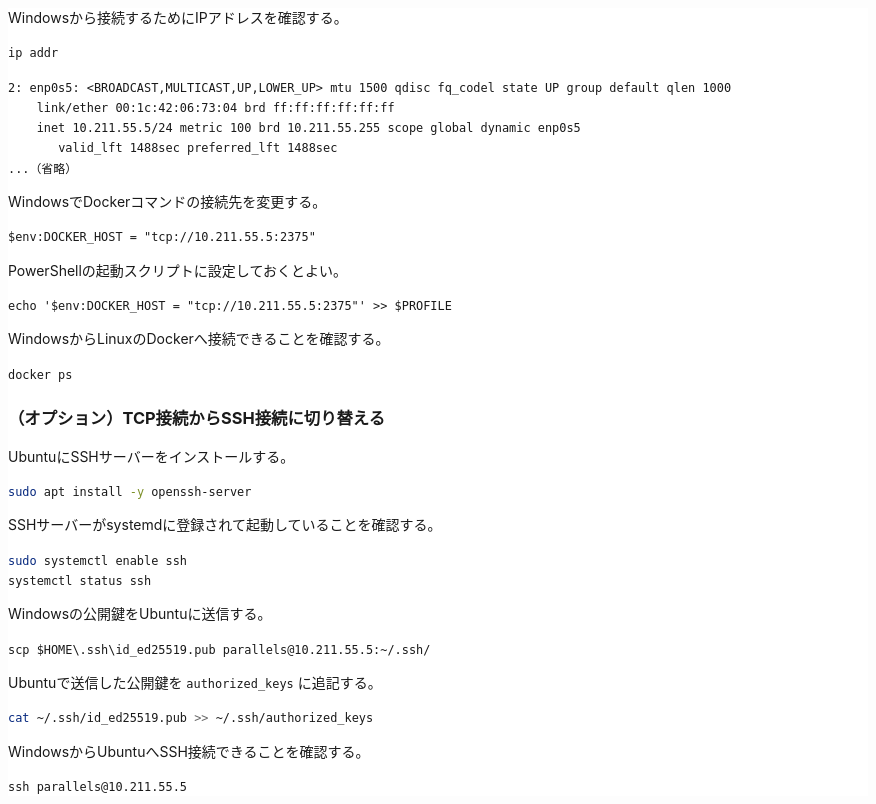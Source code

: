 Windowsから接続するためにIPアドレスを確認する。

```
ip addr
```

```
2: enp0s5: <BROADCAST,MULTICAST,UP,LOWER_UP> mtu 1500 qdisc fq_codel state UP group default qlen 1000
    link/ether 00:1c:42:06:73:04 brd ff:ff:ff:ff:ff:ff
    inet 10.211.55.5/24 metric 100 brd 10.211.55.255 scope global dynamic enp0s5
       valid_lft 1488sec preferred_lft 1488sec
...（省略）
```

WindowsでDockerコマンドの接続先を変更する。

```pwsh
$env:DOCKER_HOST = "tcp://10.211.55.5:2375"
```

PowerShellの起動スクリプトに設定しておくとよい。

```pwsh
echo '$env:DOCKER_HOST = "tcp://10.211.55.5:2375"' >> $PROFILE
```

WindowsからLinuxのDockerへ接続できることを確認する。

```pwsh
docker ps
```

### （オプション）TCP接続からSSH接続に切り替える

UbuntuにSSHサーバーをインストールする。

```sh
sudo apt install -y openssh-server
```

SSHサーバーがsystemdに登録されて起動していることを確認する。

```sh
sudo systemctl enable ssh
systemctl status ssh
```

Windowsの公開鍵をUbuntuに送信する。

```pwsh
scp $HOME\.ssh\id_ed25519.pub parallels@10.211.55.5:~/.ssh/
```

Ubuntuで送信した公開鍵を `authorized_keys` に追記する。

```sh
cat ~/.ssh/id_ed25519.pub >> ~/.ssh/authorized_keys
```

WindowsからUbuntuへSSH接続できることを確認する。

```pwsh
ssh parallels@10.211.55.5
```
